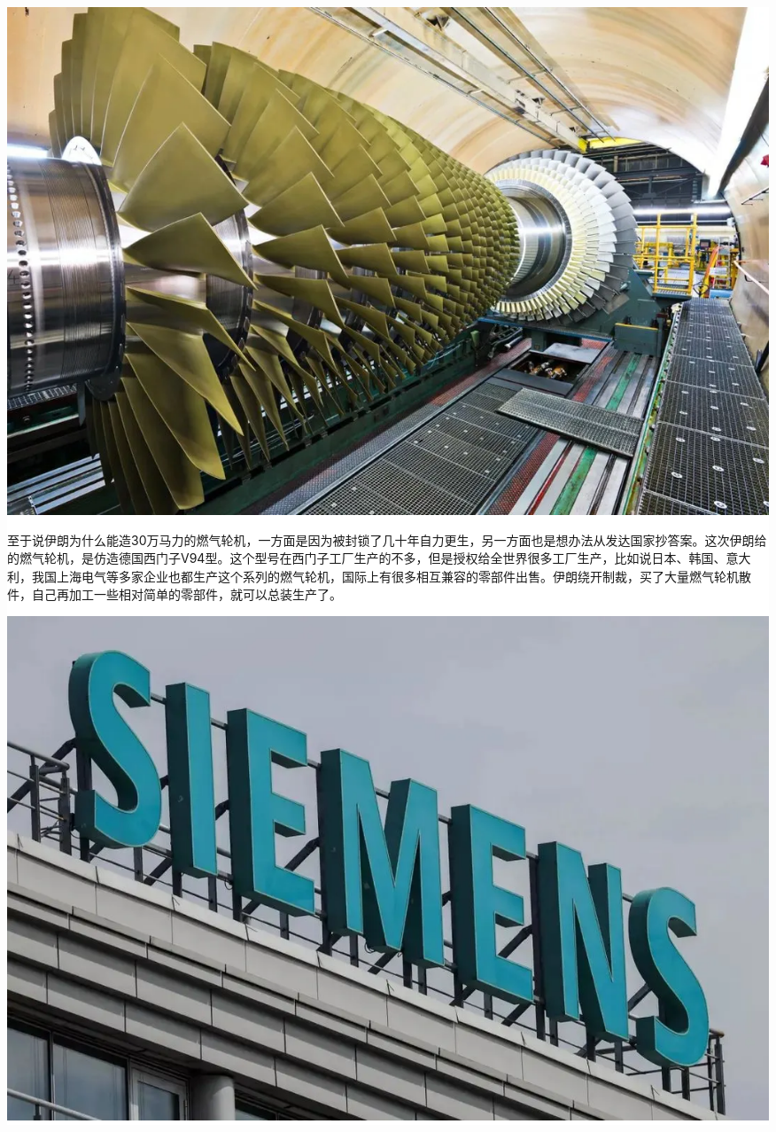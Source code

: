 ![](/images/btnews/btnews/0501_0600/0510/dc58de65-800a-42fc-88ae-e78295c411aa.webp)

至于说伊朗为什么能造30万马力的燃气轮机，一方面是因为被封锁了几十年自力更生，另一方面也是想办法从发达国家抄答案。这次伊朗给的燃气轮机，是仿造德国西门子V94型。这个型号在西门子工厂生产的不多，但是授权给全世界很多工厂生产，比如说日本、韩国、意大利，我国上海电气等多家企业也都生产这个系列的燃气轮机，国际上有很多相互兼容的零部件出售。伊朗绕开制裁，买了大量燃气轮机散件，自己再加工一些相对简单的零部件，就可以总装生产了。

![](/images/btnews/btnews/0501_0600/0510/3865933c-1fbf-4a70-aaee-96d8c42778ed.webp)